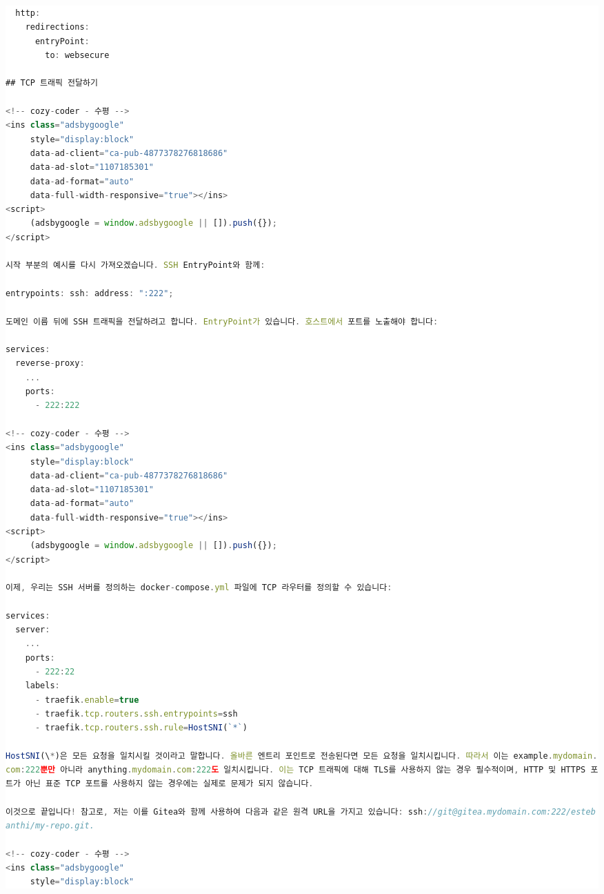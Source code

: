```js
  http:
    redirections:
      entryPoint:
        to: websecure

## TCP 트래픽 전달하기

<!-- cozy-coder - 수평 -->
<ins class="adsbygoogle"
     style="display:block"
     data-ad-client="ca-pub-4877378276818686"
     data-ad-slot="1107185301"
     data-ad-format="auto"
     data-full-width-responsive="true"></ins>
<script>
     (adsbygoogle = window.adsbygoogle || []).push({});
</script>

시작 부분의 예시를 다시 가져오겠습니다. SSH EntryPoint와 함께:

entrypoints: ssh: address: ":222";

도메인 이름 뒤에 SSH 트래픽을 전달하려고 합니다. EntryPoint가 있습니다. 호스트에서 포트를 노출해야 합니다:

services:
  reverse-proxy:
    ...
    ports:
      - 222:222

<!-- cozy-coder - 수평 -->
<ins class="adsbygoogle"
     style="display:block"
     data-ad-client="ca-pub-4877378276818686"
     data-ad-slot="1107185301"
     data-ad-format="auto"
     data-full-width-responsive="true"></ins>
<script>
     (adsbygoogle = window.adsbygoogle || []).push({});
</script>

이제, 우리는 SSH 서버를 정의하는 docker-compose.yml 파일에 TCP 라우터를 정의할 수 있습니다:

services:
  server:
    ...
    ports:
      - 222:22
    labels:
      - traefik.enable=true
      - traefik.tcp.routers.ssh.entrypoints=ssh
      - traefik.tcp.routers.ssh.rule=HostSNI(`*`)

HostSNI(\*)은 모든 요청을 일치시킬 것이라고 말합니다. 올바른 엔트리 포인트로 전송된다면 모든 요청을 일치시킵니다. 따라서 이는 example.mydomain.com:222뿐만 아니라 anything.mydomain.com:222도 일치시킵니다. 이는 TCP 트래픽에 대해 TLS를 사용하지 않는 경우 필수적이며, HTTP 및 HTTPS 포트가 아닌 표준 TCP 포트를 사용하지 않는 경우에는 실제로 문제가 되지 않습니다.

이것으로 끝입니다! 참고로, 저는 이를 Gitea와 함께 사용하여 다음과 같은 원격 URL을 가지고 있습니다: ssh://git@gitea.mydomain.com:222/estebanthi/my-repo.git.

<!-- cozy-coder - 수평 -->
<ins class="adsbygoogle"
     style="display:block"
```